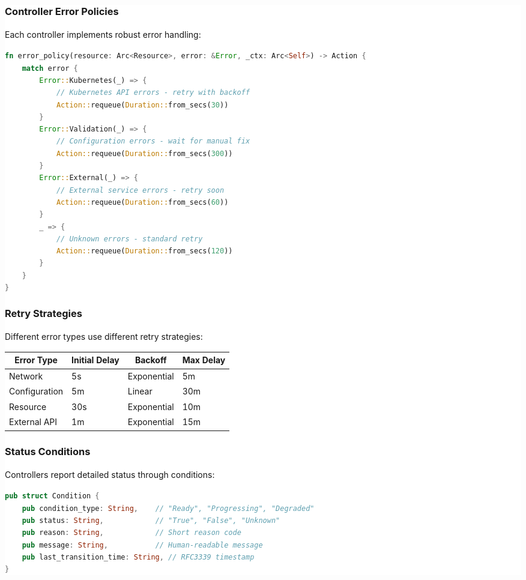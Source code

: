 ### Controller Error Policies

Each controller implements robust error handling:

```rust
fn error_policy(resource: Arc<Resource>, error: &Error, _ctx: Arc<Self>) -> Action {
    match error {
        Error::Kubernetes(_) => {
            // Kubernetes API errors - retry with backoff
            Action::requeue(Duration::from_secs(30))
        }
        Error::Validation(_) => {
            // Configuration errors - wait for manual fix
            Action::requeue(Duration::from_secs(300))
        }
        Error::External(_) => {
            // External service errors - retry soon
            Action::requeue(Duration::from_secs(60))
        }
        _ => {
            // Unknown errors - standard retry
            Action::requeue(Duration::from_secs(120))
        }
    }
}
```

### Retry Strategies

Different error types use different retry strategies:

| Error Type | Initial Delay | Backoff | Max Delay |
|------------|---------------|---------|-----------|
| Network | 5s | Exponential | 5m |
| Configuration | 5m | Linear | 30m |
| Resource | 30s | Exponential | 10m |
| External API | 1m | Exponential | 15m |

### Status Conditions

Controllers report detailed status through conditions:

```rust
pub struct Condition {
    pub condition_type: String,    // "Ready", "Progressing", "Degraded"
    pub status: String,            // "True", "False", "Unknown"
    pub reason: String,            // Short reason code
    pub message: String,           // Human-readable message
    pub last_transition_time: String, // RFC3339 timestamp
}
```
